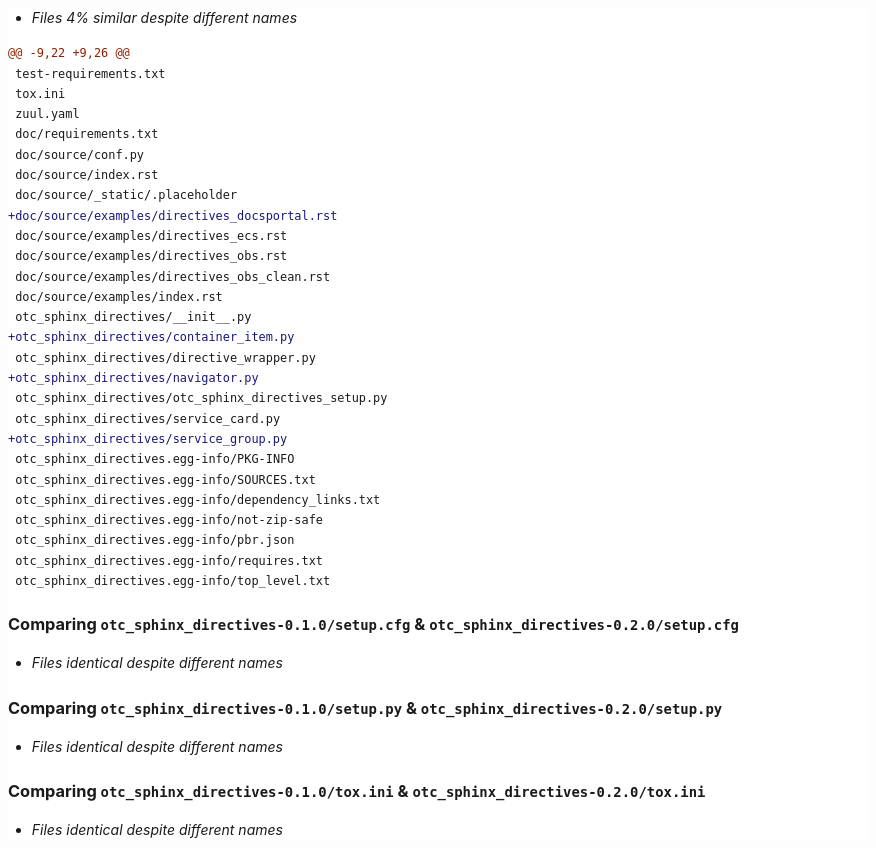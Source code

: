  * *Files 4% similar despite different names*

```diff
@@ -9,22 +9,26 @@
 test-requirements.txt
 tox.ini
 zuul.yaml
 doc/requirements.txt
 doc/source/conf.py
 doc/source/index.rst
 doc/source/_static/.placeholder
+doc/source/examples/directives_docsportal.rst
 doc/source/examples/directives_ecs.rst
 doc/source/examples/directives_obs.rst
 doc/source/examples/directives_obs_clean.rst
 doc/source/examples/index.rst
 otc_sphinx_directives/__init__.py
+otc_sphinx_directives/container_item.py
 otc_sphinx_directives/directive_wrapper.py
+otc_sphinx_directives/navigator.py
 otc_sphinx_directives/otc_sphinx_directives_setup.py
 otc_sphinx_directives/service_card.py
+otc_sphinx_directives/service_group.py
 otc_sphinx_directives.egg-info/PKG-INFO
 otc_sphinx_directives.egg-info/SOURCES.txt
 otc_sphinx_directives.egg-info/dependency_links.txt
 otc_sphinx_directives.egg-info/not-zip-safe
 otc_sphinx_directives.egg-info/pbr.json
 otc_sphinx_directives.egg-info/requires.txt
 otc_sphinx_directives.egg-info/top_level.txt
```

### Comparing `otc_sphinx_directives-0.1.0/setup.cfg` & `otc_sphinx_directives-0.2.0/setup.cfg`

 * *Files identical despite different names*

### Comparing `otc_sphinx_directives-0.1.0/setup.py` & `otc_sphinx_directives-0.2.0/setup.py`

 * *Files identical despite different names*

### Comparing `otc_sphinx_directives-0.1.0/tox.ini` & `otc_sphinx_directives-0.2.0/tox.ini`

 * *Files identical despite different names*

